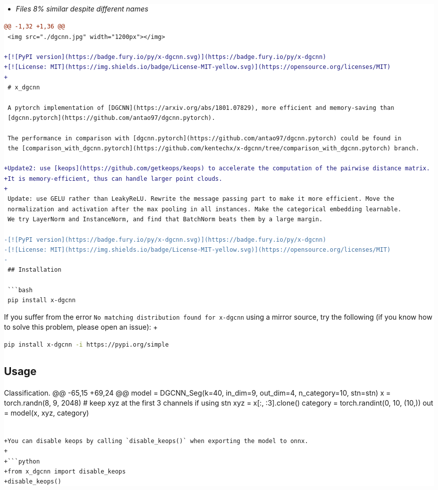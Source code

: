  * *Files 8% similar despite different names*

```diff
@@ -1,32 +1,36 @@
 <img src="./dgcnn.jpg" width="1200px"></img>
 
+[![PyPI version](https://badge.fury.io/py/x-dgcnn.svg)](https://badge.fury.io/py/x-dgcnn)
+[![License: MIT](https://img.shields.io/badge/License-MIT-yellow.svg)](https://opensource.org/licenses/MIT)
+
 # x_dgcnn
 
 A pytorch implementation of [DGCNN](https://arxiv.org/abs/1801.07829), more efficient and memory-saving than
 [dgcnn.pytorch](https://github.com/antao97/dgcnn.pytorch).
 
 The performance in comparison with [dgcnn.pytorch](https://github.com/antao97/dgcnn.pytorch) could be found in
 the [comparison_with_dgcnn.pytorch](https://github.com/kentechx/x-dgcnn/tree/comparison_with_dgcnn.pytorch) branch.
 
+Update2: use [keops](https://github.com/getkeops/keops) to accelerate the computation of the pairwise distance matrix.
+It is memory-efficient, thus can handle larger point clouds.
+
 Update: use GELU rather than LeakyReLU. Rewrite the message passing part to make it more efficient. Move the
 normalization and activation after the max pooling in all instances. Make the categorical embedding learnable.
 We try LayerNorm and InstanceNorm, and find that BatchNorm beats them by a large margin.
 
-[![PyPI version](https://badge.fury.io/py/x-dgcnn.svg)](https://badge.fury.io/py/x-dgcnn)
-[![License: MIT](https://img.shields.io/badge/License-MIT-yellow.svg)](https://opensource.org/licenses/MIT)
-
 ## Installation
 
 ```bash
 pip install x-dgcnn
 ```
 
 If you suffer from the error `No matching distribution found for x-dgcnn` using a mirror source, try the following
 (if you know how to solve this problem, please open an issue):
+
 ```bash
 pip install x-dgcnn -i https://pypi.org/simple
 ```
 
 ## Usage
 
 Classification.
@@ -65,15 +69,24 @@
 model = DGCNN_Seg(k=40, in_dim=9, out_dim=4, n_category=10, stn=stn)
 x = torch.randn(8, 9, 2048)  # keep xyz at the first 3 channels if using stn
 xyz = x[:, :3].clone()
 category = torch.randint(0, 10, (10,))
 out = model(x, xyz, category)
 ```
 
+You can disable keops by calling `disable_keops()` when exporting the model to onnx.
+
+```python
+from x_dgcnn import disable_keops
+disable_keops()
 ```